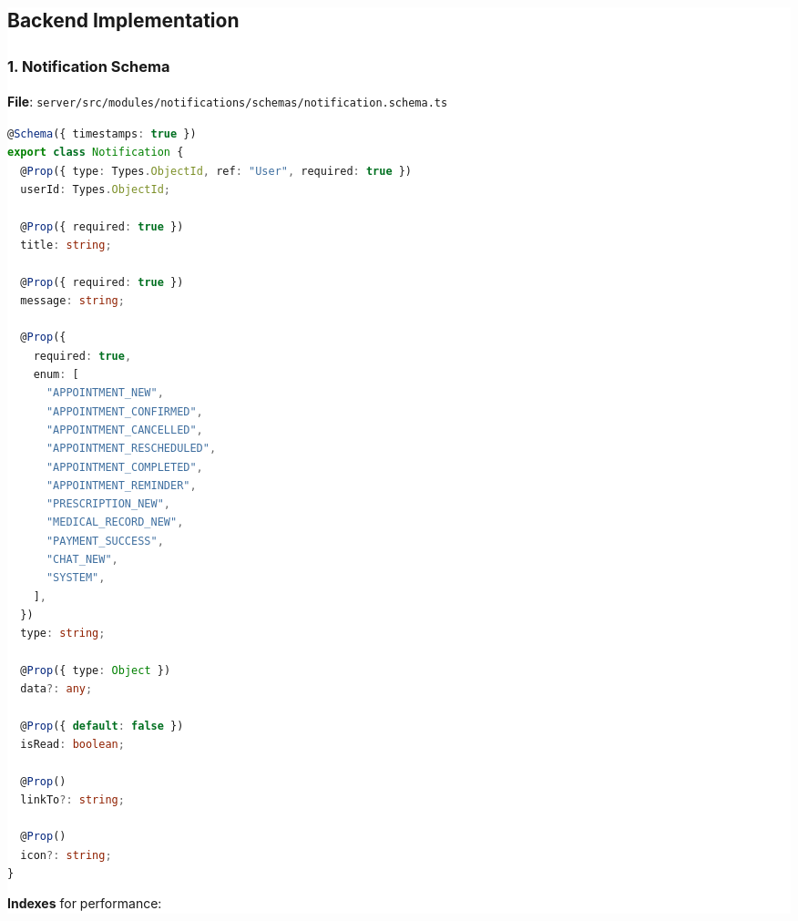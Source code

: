 ## Backend Implementation

### 1. Notification Schema

**File**: `server/src/modules/notifications/schemas/notification.schema.ts`

```typescript
@Schema({ timestamps: true })
export class Notification {
  @Prop({ type: Types.ObjectId, ref: "User", required: true })
  userId: Types.ObjectId;

  @Prop({ required: true })
  title: string;

  @Prop({ required: true })
  message: string;

  @Prop({
    required: true,
    enum: [
      "APPOINTMENT_NEW",
      "APPOINTMENT_CONFIRMED",
      "APPOINTMENT_CANCELLED",
      "APPOINTMENT_RESCHEDULED",
      "APPOINTMENT_COMPLETED",
      "APPOINTMENT_REMINDER",
      "PRESCRIPTION_NEW",
      "MEDICAL_RECORD_NEW",
      "PAYMENT_SUCCESS",
      "CHAT_NEW",
      "SYSTEM",
    ],
  })
  type: string;

  @Prop({ type: Object })
  data?: any;

  @Prop({ default: false })
  isRead: boolean;

  @Prop()
  linkTo?: string;

  @Prop()
  icon?: string;
}
```

**Indexes** for performance:
